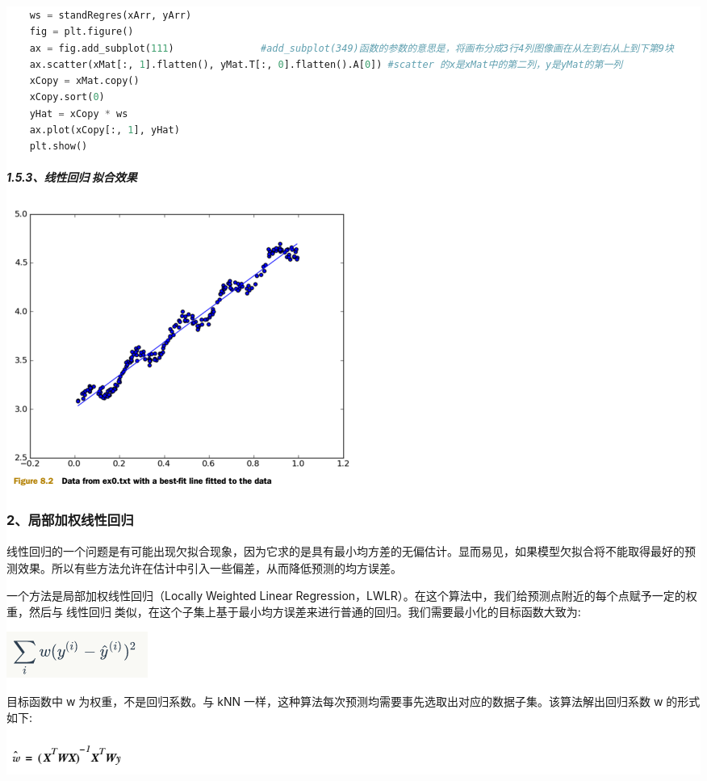 ```python
    ws = standRegres(xArr, yArr)
    fig = plt.figure()
    ax = fig.add_subplot(111)               #add_subplot(349)函数的参数的意思是，将画布分成3行4列图像画在从左到右从上到下第9块
    ax.scatter(xMat[:, 1].flatten(), yMat.T[:, 0].flatten().A[0]) #scatter 的x是xMat中的第二列，y是yMat的第一列
    xCopy = xMat.copy() 
    xCopy.sort(0)
    yHat = xCopy * ws
    ax.plot(xCopy[:, 1], yHat)
    plt.show()
```


##### 1.5.3、线性回归 拟合效果

![线性回归数据效果图](../img/ml/8.Regression/LinearR_3.png "线性回归数据效果图")


### 2、局部加权线性回归

线性回归的一个问题是有可能出现欠拟合现象，因为它求的是具有最小均方差的无偏估计。显而易见，如果模型欠拟合将不能取得最好的预测效果。所以有些方法允许在估计中引入一些偏差，从而降低预测的均方误差。

一个方法是局部加权线性回归（Locally Weighted Linear Regression，LWLR）。在这个算法中，我们给预测点附近的每个点赋予一定的权重，然后与 线性回归 类似，在这个子集上基于最小均方误差来进行普通的回归。我们需要最小化的目标函数大致为:

![局部加权线性回归回归系数公式](../img/ml/8.Regression/LinearR_21.png)

目标函数中 w 为权重，不是回归系数。与 kNN 一样，这种算法每次预测均需要事先选取出对应的数据子集。该算法解出回归系数 w 的形式如下: 

![局部加权线性回归回归系数公式](../img/ml/8.Regression/LinearR_4.png)
